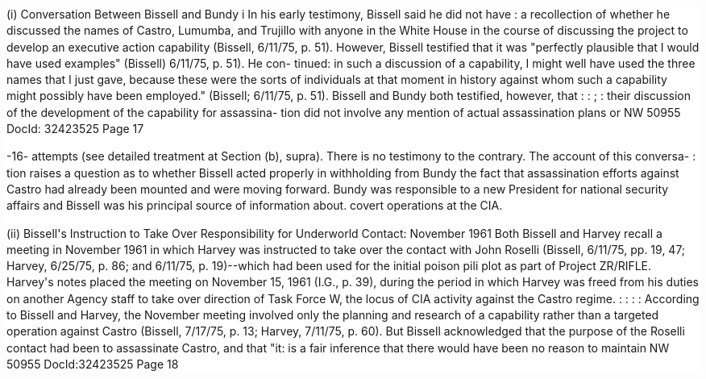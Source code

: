 (i) Conversation Between Bissell and Bundy
i
In his early testimony, Bissell said he did not have
:
a recollection of whether he discussed the names of Castro, Lumumba,
and Trujillo with anyone in the White House in the course of discussing
the project to develop an executive action capability (Bissell, 6/11/75,
p. 51). However, Bissell testified that it was "perfectly plausible
that I would have used examples" (Bissell) 6/11/75, p. 51). He con-
tinued:
in such a discussion of a capability, I might well have
used the three names that I just gave, because these were
the sorts of individuals at that moment in history against
whom such a capability might possibly have been employed."
(Bissell; 6/11/75, p. 51).
Bissell and Bundy both testified, however, that
: :
;
:
their discussion of the development of the capability for assassina-
tion did not involve any mention of actual assassination plans or
NW 50955 DocId: 32423525 Page 17

-16-
attempts (see detailed treatment at Section (b), supra). There
is no testimony to the contrary. The account of this conversa-
:
tion raises a question as to whether Bissell acted properly in
withholding from Bundy the fact that assassination efforts
against Castro had already been mounted and were moving forward.
Bundy was responsible to a new President for national security
affairs and Bissell was his principal source of information about.
covert operations at the CIA.

(ii) Bissell's Instruction to Take Over Responsibility
for Underworld Contact: November 1961
Both Bissell and Harvey recall a meeting in November
1961 in which Harvey was instructed to take over the contact with
John Roselli (Bissell, 6/11/75, pp. 19, 47; Harvey, 6/25/75, p. 86;
and 6/11/75, p. 19)--which had been used for the initial poison pili
plot as part of Project ZR/RIFLE. Harvey's notes placed the meeting
on November 15, 1961 (I.G., p. 39), during the period in which Harvey
was freed from his duties on another Agency staff to take over
direction of Task Force W, the locus of CIA activity against the
Castro regime.
:
:
:
:
According to Bissell and Harvey, the November meeting
involved only the planning and research of a capability rather than
a targeted operation against Castro (Bissell, 7/17/75, p. 13;
Harvey, 7/11/75, p. 60). But Bissell acknowledged that the purpose
of the Roselli contact had been to assassinate Castro, and that "it:
is a fair inference that there would have been no reason to maintain
NW 50955 DocId:32423525 Page 18
